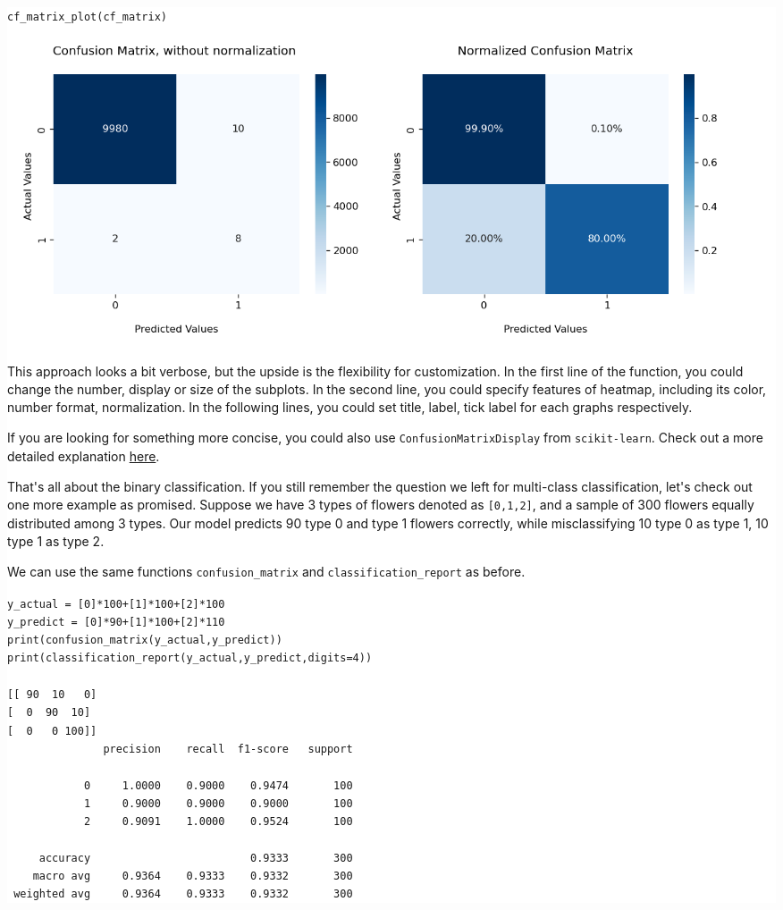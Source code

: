     cf_matrix_plot(cf_matrix)

![heatmap](/images/blog/2022-09-11-confusion-matrix/heatmap.png)

This approach looks a bit verbose, but the upside is the flexibility for customization. In the first line of the function, you could change the number, display or size of the subplots. In the second line, you could specify features of heatmap, including its color, number format, normalization. In the following lines, you could set title, label, tick label for each graphs respectively.

If you are looking for something more concise, you could also use `ConfusionMatrixDisplay` from `scikit-learn`. Check out a more detailed explanation [here](https://scikit-learn.org/stable/auto_examples/model_selection/plot_confusion_matrix.html#sphx-glr-auto-examples-model-selection-plot-confusion-matrix-py).

That's all about the binary classification. If you still remember the question we left for multi-class classification, let's check out one more example as promised. Suppose we have 3 types of flowers denoted as `[0,1,2]`, and a sample of 300 flowers equally distributed among 3 types. Our model predicts 90 type 0 and type 1 flowers correctly, while misclassifying 10 type 0 as type 1, 10 type 1 as type 2.

We can use the same functions `confusion_matrix` and `classification_report` as before.

    y_actual = [0]*100+[1]*100+[2]*100
    y_predict = [0]*90+[1]*100+[2]*110
    print(confusion_matrix(y_actual,y_predict))
    print(classification_report(y_actual,y_predict,digits=4))

    [[ 90  10   0]
    [  0  90  10]
    [  0   0 100]]
                   precision    recall  f1-score   support

                0     1.0000    0.9000    0.9474       100
                1     0.9000    0.9000    0.9000       100
                2     0.9091    1.0000    0.9524       100

         accuracy                         0.9333       300
        macro avg     0.9364    0.9333    0.9332       300
     weighted avg     0.9364    0.9333    0.9332       300
